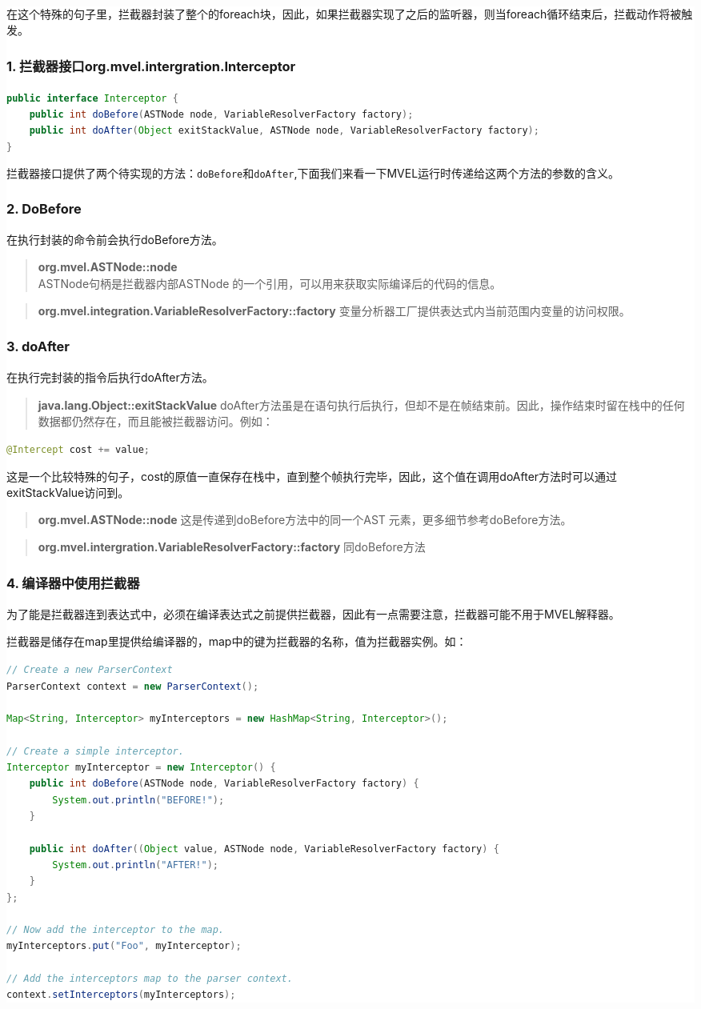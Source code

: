 在这个特殊的句子里，拦截器封装了整个的foreach块，因此，如果拦截器实现了之后的监听器，则当foreach循环结束后，拦截动作将被触发。

### 1. 拦截器接口org.mvel.intergration.Interceptor

```java
public interface Interceptor {
    public int doBefore(ASTNode node, VariableResolverFactory factory);
    public int doAfter(Object exitStackValue, ASTNode node, VariableResolverFactory factory);
}
```

拦截器接口提供了两个待实现的方法：`doBefore`和`doAfter`,下面我们来看一下MVEL运行时传递给这两个方法的参数的含义。

### 2. DoBefore

在执行封装的命令前会执行doBefore方法。

> **org.mvel.ASTNode::node**	
ASTNode句柄是拦截器内部ASTNode 的一个引用，可以用来获取实际编译后的代码的信息。

> **org.mvel.integration.VariableResolverFactory::factory**
变量分析器工厂提供表达式内当前范围内变量的访问权限。

### 3. doAfter

在执行完封装的指令后执行doAfter方法。

>**java.lang.Object::exitStackValue**
doAfter方法虽是在语句执行后执行，但却不是在帧结束前。因此，操作结束时留在栈中的任何数据都仍然存在，而且能被拦截器访问。例如：

```java
@Intercept cost += value;
```
这是一个比较特殊的句子，cost的原值一直保存在栈中，直到整个帧执行完毕，因此，这个值在调用doAfter方法时可以通过exitStackValue访问到。

> **org.mvel.ASTNode::node**
这是传递到doBefore方法中的同一个AST 元素，更多细节参考doBefore方法。

>**org.mvel.intergration.VariableResolverFactory::factory**
同doBefore方法

### 4. 编译器中使用拦截器

为了能是拦截器连到表达式中，必须在编译表达式之前提供拦截器，因此有一点需要注意，拦截器可能不用于MVEL解释器。

拦截器是储存在map里提供给编译器的，map中的键为拦截器的名称，值为拦截器实例。如：

```java
// Create a new ParserContext
ParserContext context = new ParserContext();

Map<String, Interceptor> myInterceptors = new HashMap<String, Interceptor>();

// Create a simple interceptor.
Interceptor myInterceptor = new Interceptor() {
    public int doBefore(ASTNode node, VariableResolverFactory factory) {
        System.out.println("BEFORE!");
    }

    public int doAfter((Object value, ASTNode node, VariableResolverFactory factory) {
        System.out.println("AFTER!");
    }
};

// Now add the interceptor to the map.
myInterceptors.put("Foo", myInterceptor);

// Add the interceptors map to the parser context.
context.setInterceptors(myInterceptors);
```